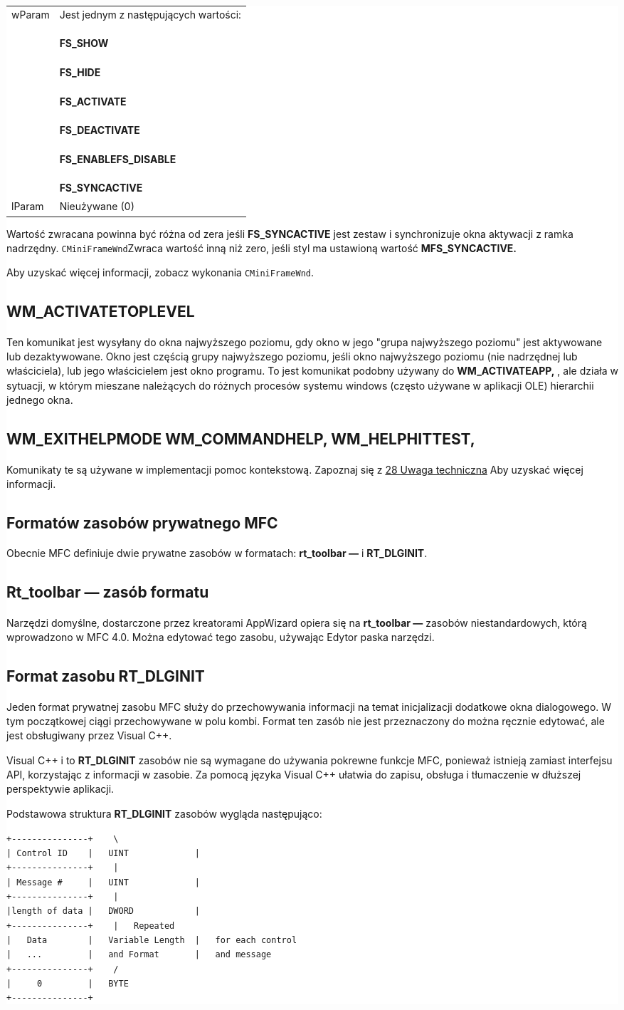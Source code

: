 |||  
|-|-|  
|wParam|Jest jednym z następujących wartości:<br /><br /> **FS_SHOW**<br /><br /> **FS_HIDE**<br /><br /> **FS_ACTIVATE**<br /><br /> **FS_DEACTIVATE**<br /><br /> **FS_ENABLEFS_DISABLE**<br /><br /> **FS_SYNCACTIVE**|  
|lParam|Nieużywane (0)|  
  
 Wartość zwracana powinna być różna od zera jeśli **FS_SYNCACTIVE** jest zestaw i synchronizuje okna aktywacji z ramka nadrzędny. `CMiniFrameWnd`Zwraca wartość inną niż zero, jeśli styl ma ustawioną wartość **MFS_SYNCACTIVE.**  
  
 Aby uzyskać więcej informacji, zobacz wykonania `CMiniFrameWnd`.  
  
## <a name="wmactivatetoplevel"></a>WM_ACTIVATETOPLEVEL  
 Ten komunikat jest wysyłany do okna najwyższego poziomu, gdy okno w jego "grupa najwyższego poziomu" jest aktywowane lub dezaktywowane. Okno jest częścią grupy najwyższego poziomu, jeśli okno najwyższego poziomu (nie nadrzędnej lub właściciela), lub jego właścicielem jest okno programu. To jest komunikat podobny używany do **WM_ACTIVATEAPP,** , ale działa w sytuacji, w którym mieszane należących do różnych procesów systemu windows (często używane w aplikacji OLE) hierarchii jednego okna.  
  
## <a name="wmcommandhelp-wmhelphittest-wmexithelpmode"></a>WM_EXITHELPMODE WM_COMMANDHELP, WM_HELPHITTEST,  
 Komunikaty te są używane w implementacji pomoc kontekstową. Zapoznaj się z [28 Uwaga techniczna](../mfc/tn028-context-sensitive-help-support.md) Aby uzyskać więcej informacji.  
  
## <a name="mfc-private-resource-formats"></a>Formatów zasobów prywatnego MFC  
 Obecnie MFC definiuje dwie prywatne zasobów w formatach: **rt_toolbar —** i **RT_DLGINIT**.  
  
## <a name="rttoolbar-resource-format"></a>Rt_toolbar — zasób formatu  
 Narzędzi domyślne, dostarczone przez kreatorami AppWizard opiera się na **rt_toolbar —** zasobów niestandardowych, którą wprowadzono w MFC 4.0. Można edytować tego zasobu, używając Edytor paska narzędzi.  
  
## <a name="rtdlginit-resource-format"></a>Format zasobu RT_DLGINIT  
 Jeden format prywatnej zasobu MFC służy do przechowywania informacji na temat inicjalizacji dodatkowe okna dialogowego. W tym początkowej ciągi przechowywane w polu kombi. Format ten zasób nie jest przeznaczony do można ręcznie edytować, ale jest obsługiwany przez Visual C++.  
  
 Visual C++ i to **RT_DLGINIT** zasobów nie są wymagane do używania pokrewne funkcje MFC, ponieważ istnieją zamiast interfejsu API, korzystając z informacji w zasobie. Za pomocą języka Visual C++ ułatwia do zapisu, obsługa i tłumaczenie w dłuższej perspektywie aplikacji.  
  
 Podstawowa struktura **RT_DLGINIT** zasobów wygląda następująco:  
  
```  
+---------------+    \  
| Control ID    |   UINT             |  
+---------------+    |  
| Message #     |   UINT             |  
+---------------+    |  
|length of data |   DWORD            |  
+---------------+    |   Repeated  
|   Data        |   Variable Length  |   for each control  
|   ...         |   and Format       |   and message  
+---------------+    /  
|     0         |   BYTE  
+---------------+  
```  
  